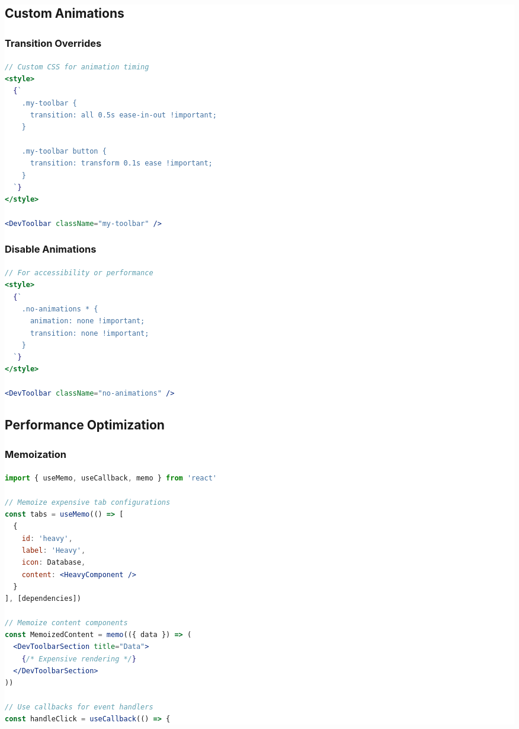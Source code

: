 ## Custom Animations

### Transition Overrides

```jsx
// Custom CSS for animation timing
<style>
  {`
    .my-toolbar {
      transition: all 0.5s ease-in-out !important;
    }
    
    .my-toolbar button {
      transition: transform 0.1s ease !important;
    }
  `}
</style>

<DevToolbar className="my-toolbar" />
```

### Disable Animations

```jsx
// For accessibility or performance
<style>
  {`
    .no-animations * {
      animation: none !important;
      transition: none !important;
    }
  `}
</style>

<DevToolbar className="no-animations" />
```

## Performance Optimization

### Memoization

```jsx
import { useMemo, useCallback, memo } from 'react'

// Memoize expensive tab configurations
const tabs = useMemo(() => [
  {
    id: 'heavy',
    label: 'Heavy',
    icon: Database,
    content: <HeavyComponent />
  }
], [dependencies])

// Memoize content components
const MemoizedContent = memo(({ data }) => (
  <DevToolbarSection title="Data">
    {/* Expensive rendering */}
  </DevToolbarSection>
))

// Use callbacks for event handlers
const handleClick = useCallback(() => {
```